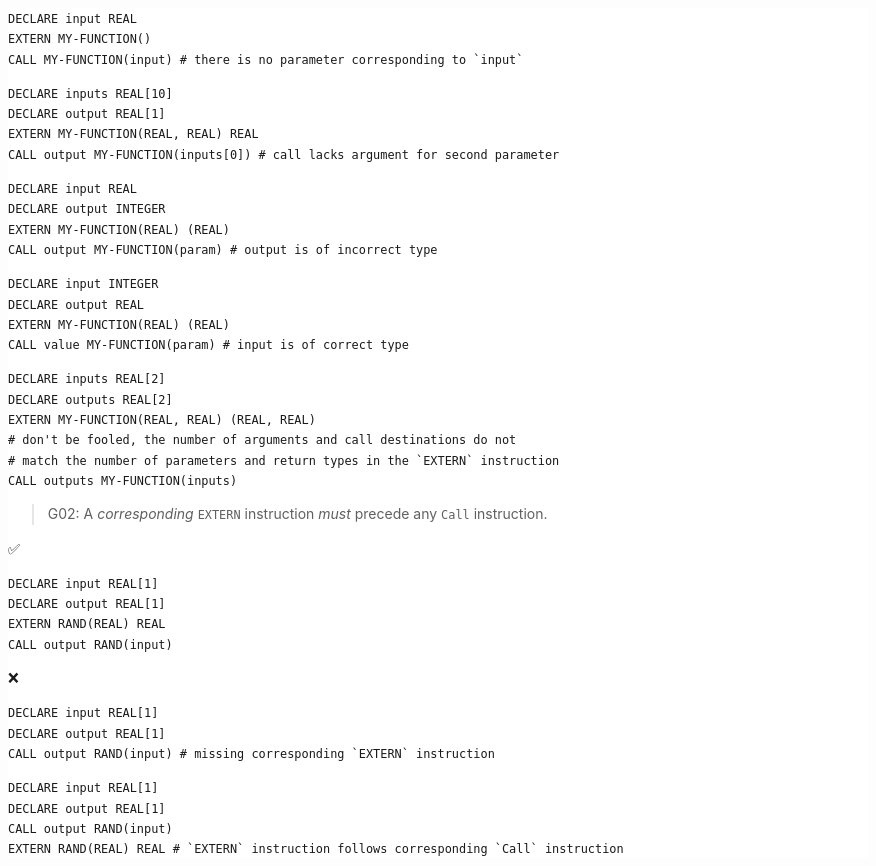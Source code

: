 ```quil
DECLARE input REAL
EXTERN MY-FUNCTION()
CALL MY-FUNCTION(input) # there is no parameter corresponding to `input`
```

```quil
DECLARE inputs REAL[10]
DECLARE output REAL[1]
EXTERN MY-FUNCTION(REAL, REAL) REAL
CALL output MY-FUNCTION(inputs[0]) # call lacks argument for second parameter
```

```quil
DECLARE input REAL
DECLARE output INTEGER
EXTERN MY-FUNCTION(REAL) (REAL)
CALL output MY-FUNCTION(param) # output is of incorrect type
```

```quil
DECLARE input INTEGER
DECLARE output REAL
EXTERN MY-FUNCTION(REAL) (REAL)
CALL value MY-FUNCTION(param) # input is of correct type
```

```quil
DECLARE inputs REAL[2]
DECLARE outputs REAL[2]
EXTERN MY-FUNCTION(REAL, REAL) (REAL, REAL)
# don't be fooled, the number of arguments and call destinations do not
# match the number of parameters and return types in the `EXTERN` instruction
CALL outputs MY-FUNCTION(inputs) 
```

> G02: A _corresponding_ `EXTERN` instruction _must_ precede any `Call` instruction.

:white_check_mark:

```quil
DECLARE input REAL[1]
DECLARE output REAL[1]
EXTERN RAND(REAL) REAL
CALL output RAND(input)
```

:x:

```quil
DECLARE input REAL[1]
DECLARE output REAL[1]
CALL output RAND(input) # missing corresponding `EXTERN` instruction
```

```quil
DECLARE input REAL[1]
DECLARE output REAL[1]
CALL output RAND(input)
EXTERN RAND(REAL) REAL # `EXTERN` instruction follows corresponding `Call` instruction
```


[^1]: The Standard C N3096. ISO/IEC, April 1, 2023. https://www.open-std.org/jtc1/sc22/wg14/www/docs/n3096.pdf. PDF download.
[^2]: "C++ Language: extern (C++)". Microsoft Learn, December 2, 2021. https://learn.microsoft.com/en-us/cpp/cpp/extern-cpp?view=msvc-170. October 11, 2023.
[^3]: "extern Storage-Class Specifier". Microsoft Learn, August 2, 2021. https://learn.microsoft.com/en-us/cpp/c-language/extern-storage-class-specifier?view=msvc-170. October 11, 2023.
[^4]: "Keyword extern". The Rust Standard Library. https://doc.rust-lang.org/std/keyword.extern.html. October 11, 2023.
[^5]: "Path and module system changes". The Rust Edition Guide. https://doc.rust-lang.org/edition-guide/rust-2018/path-changes.html#an-exception. October 11, 2023.
[^6]: "Extern function calls". OpenQASM Live Specification. https://openqasm.com/language/classical.html#extern-function-calls. October 11, 2023.
[^7]: "LLVM Languge Reference Manual". LLVM Compiler Infrastructure, October 11, 2023. https://llvm.org/docs/LangRef.html#i-call. October 11, 2023.
[^8]: "Operator Overloading". Rust By Example. https://doc.rust-lang.org/rust-by-example/trait/ops.html. October 11, 2023.
[^9]: Turon, Aaron. "Abstraction without overhead: traits in Rust". Rust Blog, May 11, 2015. https://blog.rust-lang.org/2015/05/11/traits.html#the-many-uses-of-traits. October 11, 2023.
[^10]: "MultiMethods". April 30, 2013. https://wiki.c2.com/?MultiMethods. October 11, 2023.
[^11]: "LLVM Languge Reference Manual". LLVM Compiler Infrastructure. https://llvm.org/docs/LangRef.html#linkage-types. October 11, 2023.
[^12]: "LLVM Languge Reference Manual". LLVM Compiler Infrastructure. https://llvm.org/docs/LangRef.html#invoke-instruction. October 11, 2023.